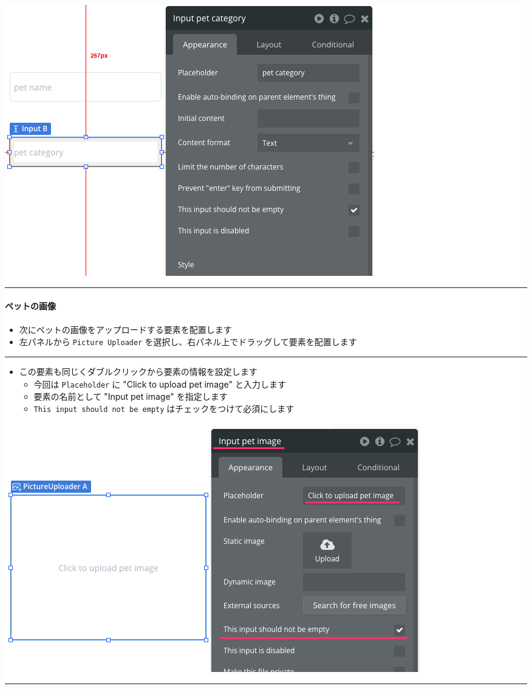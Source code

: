 ![bg right h:460px](images/2024-10-31-23-33-02.png)

---

#### ペットの画像

- 次にペットの画像をアップロードする要素を配置します
- 左パネルから `Picture Uploader` を選択し、右パネル上でドラッグして要素を配置します

---

- この要素も同じくダブルクリックから要素の情報を設定します
  - 今回は `Placeholder` に "Click to upload pet image" と入力します
  - 要素の名前として "Input pet image" を指定します
  - `This input should not be empty` はチェックをつけて必須にします

![bg right h:380px](images/2024-10-31-23-35-00.png)

---